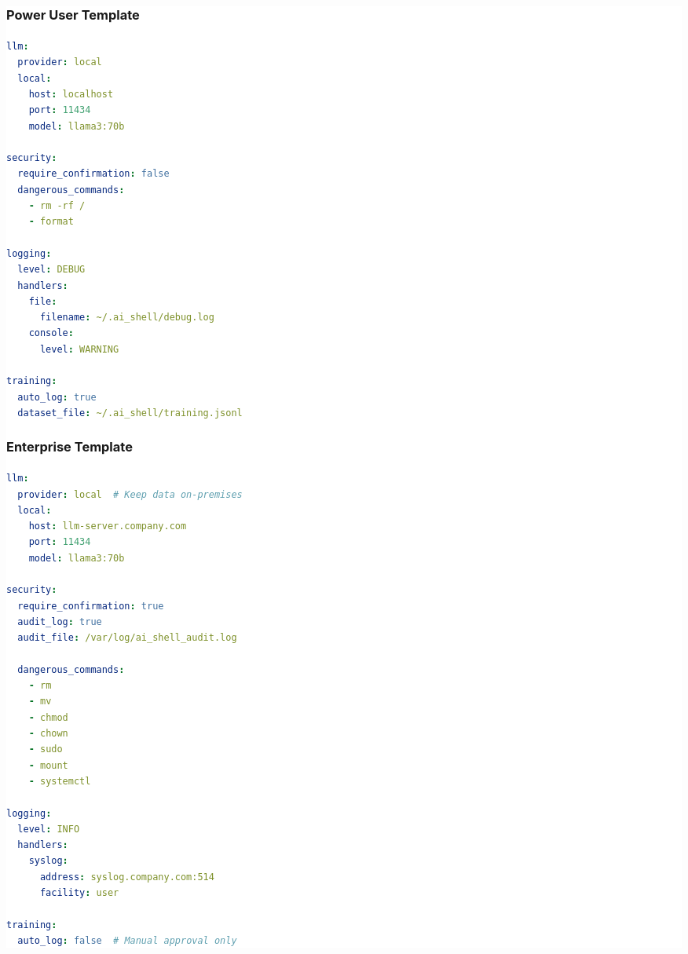 ### Power User Template

```yaml
llm:
  provider: local
  local:
    host: localhost
    port: 11434
    model: llama3:70b
    
security:
  require_confirmation: false
  dangerous_commands:
    - rm -rf /
    - format
    
logging:
  level: DEBUG
  handlers:
    file:
      filename: ~/.ai_shell/debug.log
    console:
      level: WARNING
      
training:
  auto_log: true
  dataset_file: ~/.ai_shell/training.jsonl
```

### Enterprise Template

```yaml
llm:
  provider: local  # Keep data on-premises
  local:
    host: llm-server.company.com
    port: 11434
    model: llama3:70b
    
security:
  require_confirmation: true
  audit_log: true
  audit_file: /var/log/ai_shell_audit.log
  
  dangerous_commands:
    - rm
    - mv
    - chmod
    - chown
    - sudo
    - mount
    - systemctl
    
logging:
  level: INFO
  handlers:
    syslog:
      address: syslog.company.com:514
      facility: user
      
training:
  auto_log: false  # Manual approval only
```
